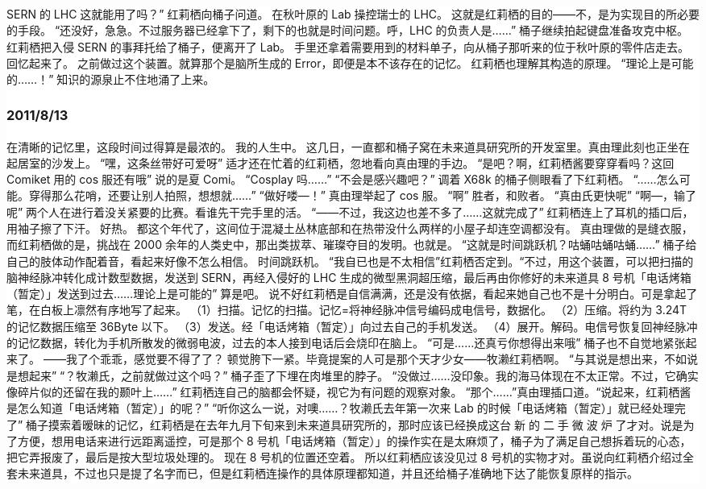 SERN 的 LHC 这就能用了吗？”
红莉栖向桶子问道。
在秋叶原的 Lab 操控瑞士的 LHC。
这就是红莉栖的目的——不，是为实现目的所必要的手段。
“还没好，急急。不过服务器已经拿下了，剩下的也就是时间问题。呼，LHC 的负责人是……”
桶子继续拍起键盘准备攻克中枢。
红莉栖把入侵 SERN 的事拜托给了桶子，便离开了 Lab。
手里还拿着需要用到的材料单子，向从桶子那听来的位于秋叶原的零件店走去。
回忆起来了。
之前做过这个装置。就算那个是脑所生成的 Error，即便是本不该存在的记忆。
红莉栖也理解其构造的原理。
“理论上是可能的……！”
知识的源泉止不住地涌了上来。
### 2011/8/13
在清晰的记忆里，这段时间过得算是最浓的。
我的人生中。
这几日，一直都和桶子窝在未来道具研究所的开发室里。真由理此刻也正坐在起居室的沙发上。
“嘿，这条丝带好可爱呀”
适才还在忙着的红莉栖，忽地看向真由理的手边。
“是吧？啊，红莉栖酱要穿穿看吗？这回 Comiket 用的 cos 服还有哦”
说的是夏 Comi。
“Cosplay 吗……”
“不会是感兴趣吧？”
调着 X68k 的桶子侧眼看了下红莉栖。
“……怎么可能。穿得那么花哨，还要让别人拍照，想想就……”
“做好喽—！”
真由理举起了 cos 服。
“啊”
胜者，和败者。
“真由氏更快呢”
“啊—，输了呢”
两个人在进行着没关紧要的比赛。看谁先干完手里的活。
“——不过，我这边也差不多了……这就完成了”
红莉栖连上了耳机的插口后，用袖子擦了下汗。
好热。
都这个年代了，这间位于混凝土丛林底部和在热带没什么两样的小屋子却连空调都没有。
真由理做的是缝衣服，而红莉栖做的是，挑战在 2000 余年的人类史中，那出类拔萃、璀璨夺目的发明。也就是。
“这就是时间跳跃机？咕蛹咕蛹咕蛹……”
桶子给自己的肢体动作配着音，看起来好像不怎么相信。
时间跳跃机。
“我自已也是不太相信”红莉栖否定到。“不过，用这个装置，可以把扫描的脑神经脉冲转化成计数型数据，发送到 SERN，再经入侵好的 LHC 生成的微型黑洞超压缩，最后再由你修好的未来道具 8 号机「电话烤箱（暂定）」发送到过去……理论上是可能的”
算是吧。
说不好红莉栖是自信满满，还是没有依据，看起来她自己也不是十分明白。可是拿起了笔，在白板上凛然有序地写了起来。
（1）扫描。记忆的扫描。记忆=将神经脉冲信号编码成电信号，数据化。
（2）压缩。将约为 3.24T 的记忆数据压缩至 36Byte 以下。
（3）发送。经「电话烤箱（暂定）」向过去自己的手机发送。
（4）展开。解码。电信号恢复回神经脉冲的记忆数据，转化为手机所散发的微弱电波，过去的本人接到电话后会烧印在脑上。
“可是……还真亏你想得出来哦”
桶子也不自觉地紧张起来了。
——我了个乖乖，感觉要不得了了？
顿觉胯下一紧。毕竟提案的人可是那个天才少女——牧濑红莉栖啊。
“与其说是想出来，不如说是想起来”
“？牧濑氏，之前就做过这个吗？”
桶子歪了下埋在肉堆里的脖子。
“没做过……没印象。我的海马体现在不太正常。不过，它确实像碎片似的还留在我的颞叶上……”
红莉栖连自己的脑都会怀疑，视它为有问题的观察对象。
“那个……”真由理插口道。“说起来，红莉栖酱是怎么知道「电话烤箱（暂定）」的呢？”
“听你这么一说，对噢……？牧濑氏去年第一次来 Lab 的时候「电话烤箱（暂定）」就已经处理完了”
桶子摸索着暧昧的记忆，红莉栖是在去年九月下旬来到未来道具研究所的，那时应该已经换成这台 新 的 二 手 微 波 炉 了才对。说是为了方便，想用电话来进行远距离遥控，可是那个 8 号机「电话烤箱（暂定）」的操作实在是太麻烦了，桶子为了满足自己想拆着玩的心态，把它弄报废了，最后是按大型垃圾处理的。
现在 8 号机的位置还空着。
所以红莉栖应该没见过 8 号机的实物才对。虽说向红莉栖介绍过全套未来道具，不过也只是提了名字而已，但是红莉栖连操作的具体原理都知道，并且还给桶子准确地下达了能恢复原样的指示。